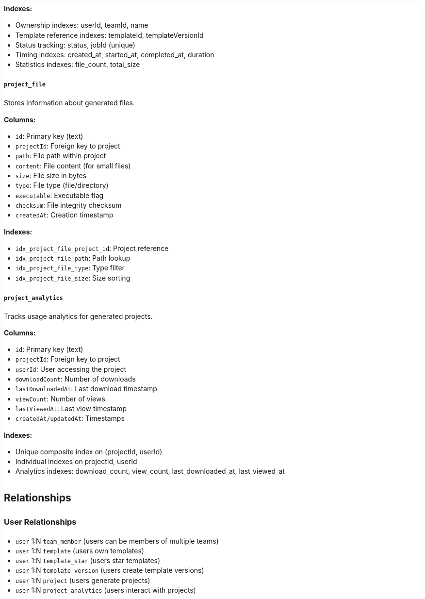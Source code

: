 **Indexes:**
- Ownership indexes: userId, teamId, name
- Template reference indexes: templateId, templateVersionId
- Status tracking: status, jobId (unique)
- Timing indexes: created_at, started_at, completed_at, duration
- Statistics indexes: file_count, total_size

#### `project_file`
Stores information about generated files.

**Columns:**
- `id`: Primary key (text)
- `projectId`: Foreign key to project
- `path`: File path within project
- `content`: File content (for small files)
- `size`: File size in bytes
- `type`: File type (file/directory)
- `executable`: Executable flag
- `checksum`: File integrity checksum
- `createdAt`: Creation timestamp

**Indexes:**
- `idx_project_file_project_id`: Project reference
- `idx_project_file_path`: Path lookup
- `idx_project_file_type`: Type filter
- `idx_project_file_size`: Size sorting

#### `project_analytics`
Tracks usage analytics for generated projects.

**Columns:**
- `id`: Primary key (text)
- `projectId`: Foreign key to project
- `userId`: User accessing the project
- `downloadCount`: Number of downloads
- `lastDownloadedAt`: Last download timestamp
- `viewCount`: Number of views
- `lastViewedAt`: Last view timestamp
- `createdAt/updatedAt`: Timestamps

**Indexes:**
- Unique composite index on (projectId, userId)
- Individual indexes on projectId, userId
- Analytics indexes: download_count, view_count, last_downloaded_at, last_viewed_at

## Relationships

### User Relationships
- `user` 1:N `team_member` (users can be members of multiple teams)
- `user` 1:N `template` (users own templates)
- `user` 1:N `template_star` (users star templates)
- `user` 1:N `template_version` (users create template versions)
- `user` 1:N `project` (users generate projects)
- `user` 1:N `project_analytics` (users interact with projects)
